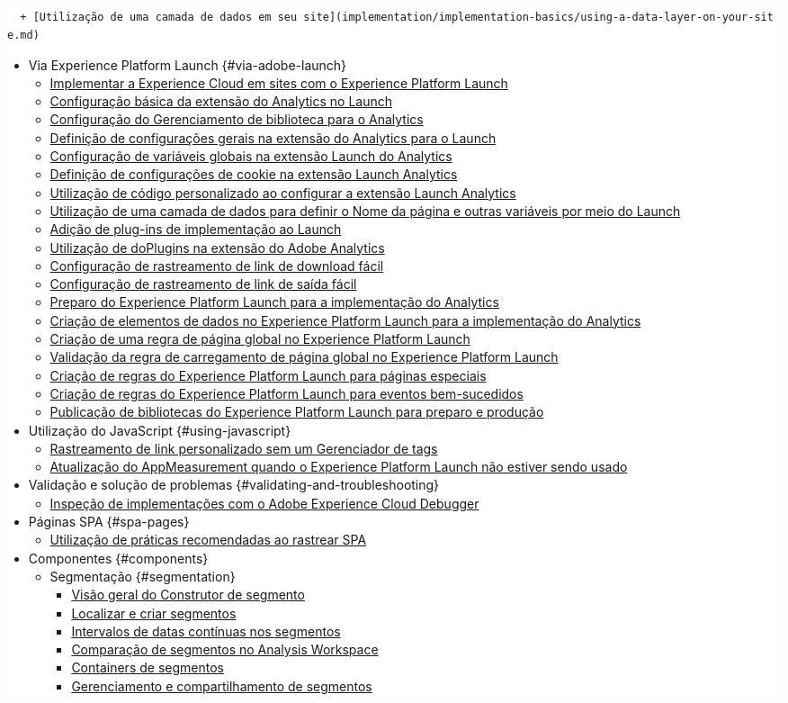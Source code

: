       + [Utilização de uma camada de dados em seu site](implementation/implementation-basics/using-a-data-layer-on-your-site.md)
   + Via Experience Platform Launch {#via-adobe-launch}
      + [Implementar a Experience Cloud em sites com o Experience Platform Launch](https://experienceleague.adobe.com/docs/launch-learn/implementing-in-websites-with-launch/index.html?lang=pt-BR)
      + [Configuração básica da extensão do Analytics no Launch](implementation/via-adobe-launch/basic-configuration-of-the-analytics-launch-extension.md)
      + [Configuração do Gerenciamento de biblioteca para o Analytics](implementation/via-adobe-launch/configuring-library-management-in-the-launch-analytics-extension.md)
      + [Definição de configurações gerais na extensão do Analytics para o Launch](implementation/via-adobe-launch/configuring-general-settings-in-the-launch-analytics-extension.md)
      + [Configuração de variáveis globais na extensão Launch do Analytics](implementation/via-adobe-launch/configuring-global-variables-in-the-launch-analytics-extension.md)
      + [Definição de configurações de cookie na extensão Launch Analytics](implementation/via-adobe-launch/configuring-cookie-settings-in-the-launch-analytics-extension.md)
      + [Utilização de código personalizado ao configurar a extensão Launch Analytics](implementation/via-adobe-launch/using-custom-code-while-configuring-the-launch-analytics-extension.md)
      + [Utilização de uma camada de dados para definir o Nome da página e outras variáveis por meio do Launch](implementation/via-adobe-launch/using-a-data-layer-to-set-page-name-and-other-variables-via-launch.md)
      + [Adição de plug-ins de implementação ao Launch](implementation/via-adobe-launch/adding-implementation-plug-ins-in-launch.md)
      + [Utilização de doPlugins na extensão do Adobe Analytics](implementation/via-adobe-launch/use-doplugins-in-the-adobe-analytics-extension.md)
      + [Configuração de rastreamento de link de download fácil](implementation/via-adobe-launch/configuring-easy-download-link-tracking.md)
      + [Configuração de rastreamento de link de saída fácil](implementation/via-adobe-launch/configuring-easy-exit-link-tracking.md)
      + [Preparo do Experience Platform Launch para a implementação do Analytics](implementation/via-adobe-launch/preparing-adobe-launch-for-your-analytics-implementation.md)
      + [Criação de elementos de dados no Experience Platform Launch para a implementação do Analytics](implementation/via-adobe-launch/creating-data-elements-in-launch-for-the-analytics-implementation.md)
      + [Criação de uma regra de página global no Experience Platform Launch](implementation/via-adobe-launch/creating-a-global-page-rule-in-launch.md)
      + [Validação da regra de carregamento de página global no Experience Platform Launch](implementation/via-adobe-launch/validating-your-global-page-load-rule-in-launch.md)
      + [Criação de regras do Experience Platform Launch para páginas especiais](implementation/via-adobe-launch/creating-launch-rules-for-special-pages.md)
      + [Criação de regras do Experience Platform Launch para eventos bem-sucedidos](implementation/via-adobe-launch/creating-launch-rules-for-success-events.md)
      + [Publicação de bibliotecas do Experience Platform Launch para preparo e produção](implementation/via-adobe-launch/publishing-launch-libraries-to-stage-and-production.md)
   + Utilização do JavaScript {#using-javascript}
      + [Rastreamento de link personalizado sem um Gerenciador de tags](implementation/using-javascript/custom-link-tracking-without-a-tag-manager.md)
      + [Atualização do AppMeasurement quando o Experience Platform Launch não estiver sendo usado](implementation/using-javascript/updating-appmeasurement-when-not-using-adobe-launch.md)
   + Validação e solução de problemas {#validating-and-troubleshooting}
      + [Inspeção de implementações com o Adobe Experience Cloud Debugger](implementation/validating-and-troubleshooting/inspecting-implementations-with-the-adobe-experience-cloud-debugger.md)
   + Páginas SPA {#spa-pages}
      + [Utilização de práticas recomendadas ao rastrear SPA](implementation/spa-pages/using-best-practices-when-tracking-spa.md)
+ Componentes {#components}
   + Segmentação {#segmentation}
      + [Visão geral do Construtor de segmento](components/segmentation/segment-builder-overview.md)
      + [Localizar e criar segmentos](components/segmentation/finding-and-creating-segments.md)
      + [Intervalos de datas contínuas nos segmentos](components/segmentation/rolling-date-ranges-in-segments.md)
      + [Comparação de segmentos no Analysis Workspace](components/segmentation/segment-comparison-in-analysis-workspace.md)
      + [Containers de segmentos](components/segmentation/segment-containers.md)
      + [Gerenciamento e compartilhamento de segmentos](components/segmentation/segment-management-and-sharing.md)